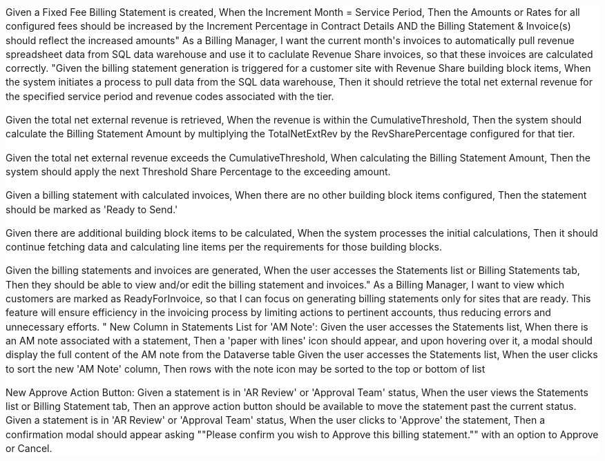 
Given a Fixed Fee Billing Statement is created,
When the Increment Month = Service Period,
Then the Amounts or Rates for all configured fees should be increased by the Increment Percentage in Contract Details
AND the Billing Statement & Invoice(s) should reflect the increased amounts"
As a Billing Manager, I want the current month's invoices to automatically pull revenue spreadsheet data from SQL data warehouse and use it to caclulate Revenue Share invoices, so that these invoices are calculated correctly.	"Given the billing statement generation is triggered for a customer site with Revenue Share building block items,
When the system initiates a process to pull data from the SQL data warehouse,
Then it should retrieve the total net external revenue for the specified service period and revenue codes associated with the tier.

Given the total net external revenue is retrieved,
When the revenue is within the CumulativeThreshold,
Then the system should calculate the Billing Statement Amount by multiplying the TotalNetExtRev by the RevSharePercentage configured for that tier.

Given the total net external revenue exceeds the CumulativeThreshold,
When calculating the Billing Statement Amount,
Then the system should apply the next Threshold Share Percentage to the exceeding amount.

Given a billing statement with calculated invoices,
When there are no other building block items configured,
Then the statement should be marked as 'Ready to Send.'

Given there are additional building block items to be calculated,
When the system processes the initial calculations,
Then it should continue fetching data and calculating line items per the requirements for those building blocks.

Given the billing statements and invoices are generated,
When the user accesses the Statements list or Billing Statements tab,
Then they should be able to view and/or edit the billing statement and invoices."
As a Billing Manager, I want to view which customers are marked as ReadyForInvoice, so that I can focus on generating billing statements only for sites that are ready. This feature will ensure efficiency in the invoicing process by limiting actions to pertinent accounts, thus reducing errors and unnecessary efforts.	"
New Column in Statements List for 'AM Note':
Given the user accesses the Statements list,
When there is an AM note associated with a statement,
Then a 'paper with lines' icon should appear, and upon hovering over it, a modal should display the full content of the AM note from the Dataverse table
Given the user accesses the Statements list,
When the user clicks to sort the new 'AM Note' column,
Then rows with the note icon may be sorted to the top or bottom of list

New Approve Action Button:
Given a statement is in 'AR Review' or 'Approval Team' status,
When the user views the Statements list or Billing Statement tab,
Then an approve action button should be available to move the statement past the current status.
Given a statement is in 'AR Review' or 'Approval Team' status,
When the user clicks to 'Approve' the statement,
Then a confirmation modal should appear asking ""Please confirm you wish to Approve this billing statement."" with an option to Approve or Cancel.
